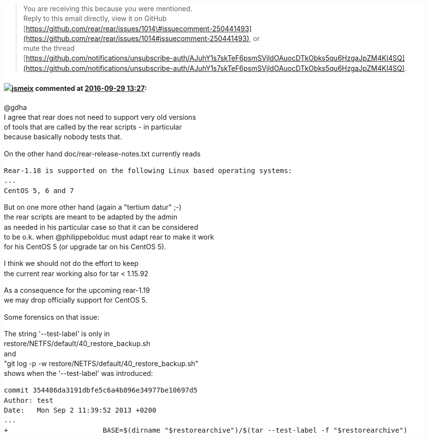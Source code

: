 > You are receiving this because you were mentioned.  
> Reply to this email directly, view it on GitHub  
> [https://github.com/rear/rear/issues/1014\#issuecomment-250441493](https://github.com/rear/rear/issues/1014#issuecomment-250441493),
> or  
> mute the thread  
> [https://github.com/notifications/unsubscribe-auth/AJuhY1s7skTeF6psmSVjldOAuocDTkObks5qu6HzgaJpZM4KI4SQ](https://github.com/notifications/unsubscribe-auth/AJuhY1s7skTeF6psmSVjldOAuocDTkObks5qu6HzgaJpZM4KI4SQ).

#### <img src="https://avatars.githubusercontent.com/u/1788608?u=925fc54e2ce01551392622446ece427f51e2f0ce&v=4" width="50">[jsmeix](https://github.com/jsmeix) commented at [2016-09-29 13:27](https://github.com/rear/rear/issues/1014#issuecomment-250465444):

@gdha  
I agree that rear does not need to support very old versions  
of tools that are called by the rear scripts - in particular  
because basically nobody tests that.

On the other hand doc/rear-release-notes.txt currently reads

<pre>
Rear-1.18 is supported on the following Linux based operating systems:
...
CentOS 5, 6 and 7
</pre>

But on one more other hand (again a "tertium datur" ;-)  
the rear scripts are meant to be adapted by the admin  
as needed in his particular case so that it can be considered  
to be o.k. when @philippebolduc must adapt rear to make it work  
for his CentOS 5 (or upgrade tar on his CentOS 5).

I think we should not do the effort to keep  
the current rear working also for tar &lt; 1.15.92

As a consequence for the upcoming rear-1.19  
we may drop officially support for CentOS 5.

Some forensics on that issue:

The string '--test-label' is only in  
restore/NETFS/default/40\_restore\_backup.sh  
and  
"git log -p -w restore/NETFS/default/40\_restore\_backup.sh"  
shows when the '--test-label' was introduced:

<pre>
commit 354486da3191dbfe5c6a4b896e34977be10697d5
Author: test <kreitz@Dev-Server.mhknet.de>
Date:   Mon Sep 2 11:39:52 2013 +0200
...
+                       BASE=$(dirname "$restorearchive")/$(tar --test-label -f "$restorearchive")
</pre>
